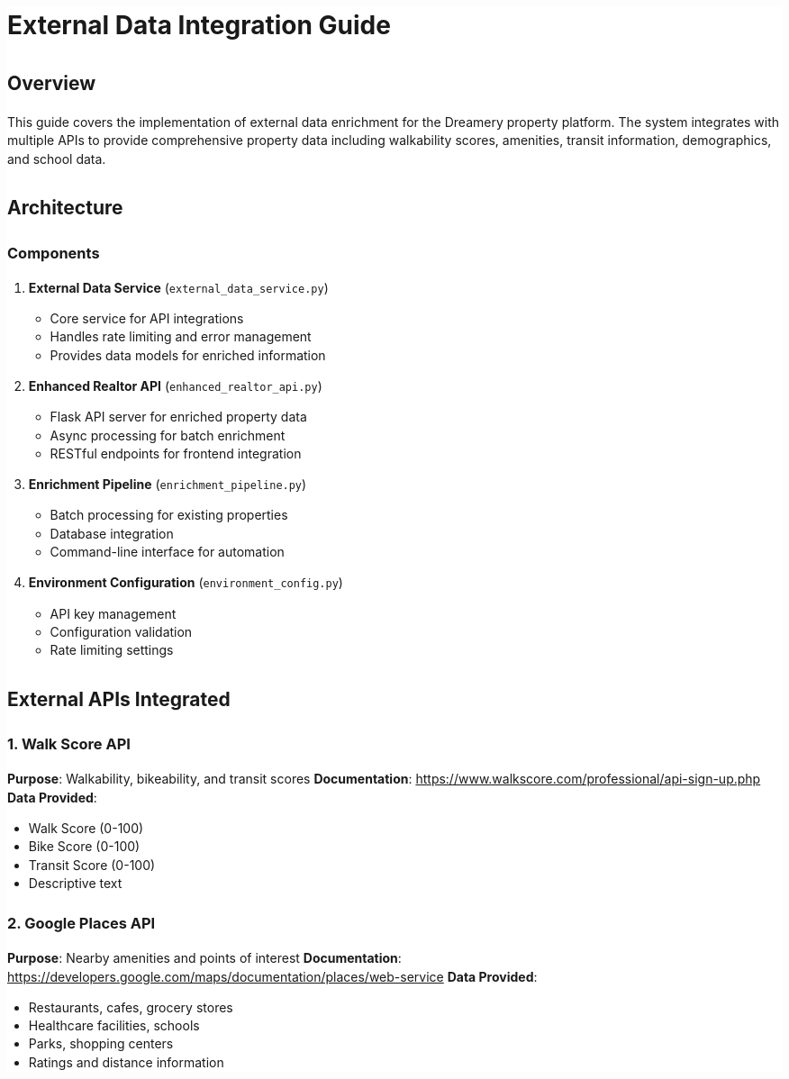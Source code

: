 # External Data Integration Guide

## Overview

This guide covers the implementation of external data enrichment for the Dreamery property platform. The system integrates with multiple APIs to provide comprehensive property data including walkability scores, amenities, transit information, demographics, and school data.

## Architecture

### Components

1. **External Data Service** (`external_data_service.py`)
   - Core service for API integrations
   - Handles rate limiting and error management
   - Provides data models for enriched information

2. **Enhanced Realtor API** (`enhanced_realtor_api.py`)
   - Flask API server for enriched property data
   - Async processing for batch enrichment
   - RESTful endpoints for frontend integration

3. **Enrichment Pipeline** (`enrichment_pipeline.py`)
   - Batch processing for existing properties
   - Database integration
   - Command-line interface for automation

4. **Environment Configuration** (`environment_config.py`)
   - API key management
   - Configuration validation
   - Rate limiting settings

## External APIs Integrated

### 1. Walk Score API
**Purpose**: Walkability, bikeability, and transit scores
**Documentation**: https://www.walkscore.com/professional/api-sign-up.php
**Data Provided**:
- Walk Score (0-100)
- Bike Score (0-100)
- Transit Score (0-100)
- Descriptive text

### 2. Google Places API
**Purpose**: Nearby amenities and points of interest
**Documentation**: https://developers.google.com/maps/documentation/places/web-service
**Data Provided**:
- Restaurants, cafes, grocery stores
- Healthcare facilities, schools
- Parks, shopping centers
- Ratings and distance information
